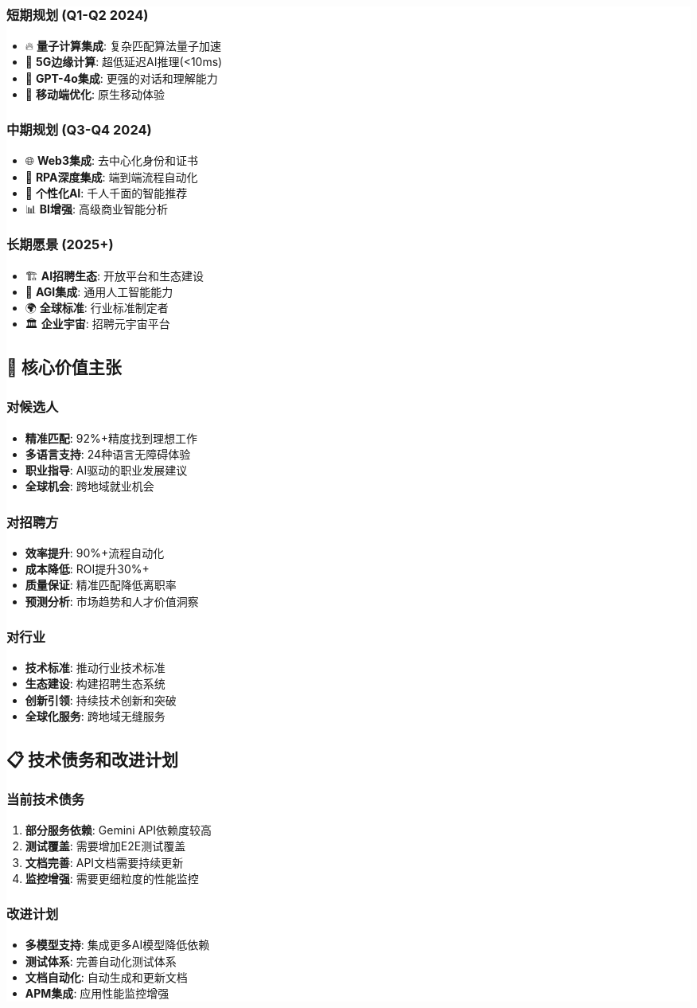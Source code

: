 ### 短期规划 (Q1-Q2 2024)
- 🔥 **量子计算集成**: 复杂匹配算法量子加速
- 🚀 **5G边缘计算**: 超低延迟AI推理(<10ms)
- 🧠 **GPT-4o集成**: 更强的对话和理解能力
- 📱 **移动端优化**: 原生移动体验

### 中期规划 (Q3-Q4 2024)  
- 🌐 **Web3集成**: 去中心化身份和证书
- 🤖 **RPA深度集成**: 端到端流程自动化
- 🎯 **个性化AI**: 千人千面的智能推荐
- 📊 **BI增强**: 高级商业智能分析

### 长期愿景 (2025+)
- 🏗️ **AI招聘生态**: 开放平台和生态建设
- 🧬 **AGI集成**: 通用人工智能能力
- 🌍 **全球标准**: 行业标准制定者
- 🏛️ **企业宇宙**: 招聘元宇宙平台

## 💎 核心价值主张

### 对候选人
- **精准匹配**: 92%+精度找到理想工作
- **多语言支持**: 24种语言无障碍体验
- **职业指导**: AI驱动的职业发展建议
- **全球机会**: 跨地域就业机会

### 对招聘方
- **效率提升**: 90%+流程自动化
- **成本降低**: ROI提升30%+
- **质量保证**: 精准匹配降低离职率
- **预测分析**: 市场趋势和人才价值洞察

### 对行业
- **技术标准**: 推动行业技术标准
- **生态建设**: 构建招聘生态系统  
- **创新引领**: 持续技术创新和突破
- **全球化服务**: 跨地域无缝服务

## 📋 技术债务和改进计划

### 当前技术债务
1. **部分服务依赖**: Gemini API依赖度较高
2. **测试覆盖**: 需要增加E2E测试覆盖
3. **文档完善**: API文档需要持续更新
4. **监控增强**: 需要更细粒度的性能监控

### 改进计划
- **多模型支持**: 集成更多AI模型降低依赖
- **测试体系**: 完善自动化测试体系
- **文档自动化**: 自动生成和更新文档
- **APM集成**: 应用性能监控增强
